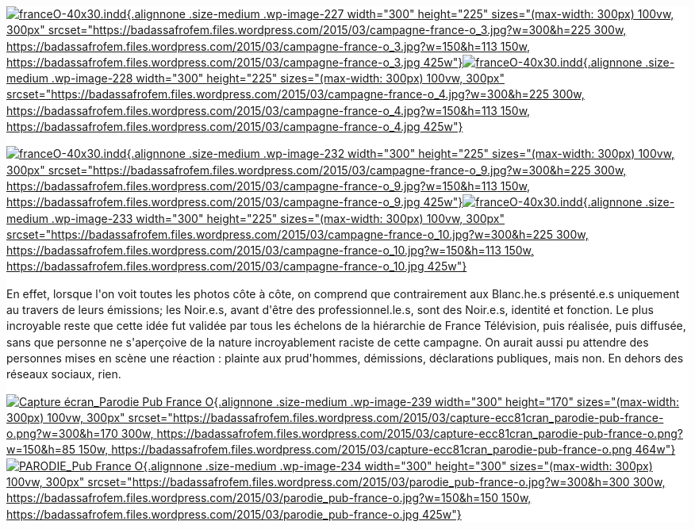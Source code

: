 [![franceO-40x30.indd](https://badassafrofem.files.wordpress.com/2015/03/campagne-france-o_3.jpg?w=300&h=225){.alignnone
.size-medium .wp-image-227 width="300" height="225"
sizes="(max-width: 300px) 100vw, 300px"
srcset="https://badassafrofem.files.wordpress.com/2015/03/campagne-france-o_3.jpg?w=300&h=225 300w, https://badassafrofem.files.wordpress.com/2015/03/campagne-france-o_3.jpg?w=150&h=113 150w, https://badassafrofem.files.wordpress.com/2015/03/campagne-france-o_3.jpg 425w"}](https://badassafrofem.files.wordpress.com/2015/03/campagne-france-o_3.jpg)[![franceO-40x30.indd](https://badassafrofem.files.wordpress.com/2015/03/campagne-france-o_4.jpg?w=300&h=225){.alignnone
.size-medium .wp-image-228 width="300" height="225"
sizes="(max-width: 300px) 100vw, 300px"
srcset="https://badassafrofem.files.wordpress.com/2015/03/campagne-france-o_4.jpg?w=300&h=225 300w, https://badassafrofem.files.wordpress.com/2015/03/campagne-france-o_4.jpg?w=150&h=113 150w, https://badassafrofem.files.wordpress.com/2015/03/campagne-france-o_4.jpg 425w"}](https://badassafrofem.files.wordpress.com/2015/03/campagne-france-o_4.jpg)

[![franceO-40x30.indd](https://badassafrofem.files.wordpress.com/2015/03/campagne-france-o_9.jpg?w=300&h=225){.alignnone
.size-medium .wp-image-232 width="300" height="225"
sizes="(max-width: 300px) 100vw, 300px"
srcset="https://badassafrofem.files.wordpress.com/2015/03/campagne-france-o_9.jpg?w=300&h=225 300w, https://badassafrofem.files.wordpress.com/2015/03/campagne-france-o_9.jpg?w=150&h=113 150w, https://badassafrofem.files.wordpress.com/2015/03/campagne-france-o_9.jpg 425w"}](https://badassafrofem.files.wordpress.com/2015/03/campagne-france-o_9.jpg)[![franceO-40x30.indd](https://badassafrofem.files.wordpress.com/2015/03/campagne-france-o_10.jpg?w=300&h=225){.alignnone
.size-medium .wp-image-233 width="300" height="225"
sizes="(max-width: 300px) 100vw, 300px"
srcset="https://badassafrofem.files.wordpress.com/2015/03/campagne-france-o_10.jpg?w=300&h=225 300w, https://badassafrofem.files.wordpress.com/2015/03/campagne-france-o_10.jpg?w=150&h=113 150w, https://badassafrofem.files.wordpress.com/2015/03/campagne-france-o_10.jpg 425w"}](https://badassafrofem.files.wordpress.com/2015/03/campagne-france-o_10.jpg)

En effet, lorsque l'on voit toutes les photos côte à côte, on comprend
que contrairement aux Blanc.he.s présenté.e.s uniquement au travers de
leurs émissions; les Noir.e.s, avant d'être des professionnel.le.s, sont
des Noir.e.s, identité et fonction. Le plus incroyable reste que cette
idée fut validée par tous les échelons de la hiérarchie de France
Télévision, puis réalisée, puis diffusée, sans que personne ne
s'aperçoive de la nature incroyablement raciste de cette campagne. On
aurait aussi pu attendre des personnes mises en scène une réaction :
plainte aux prud'hommes, démissions, déclarations publiques, mais non.
En dehors des réseaux sociaux, rien.

[![Capture écran\_Parodie Pub France
O](https://badassafrofem.files.wordpress.com/2015/03/capture-ecc81cran_parodie-pub-france-o.png?w=300&h=170){.alignnone
.size-medium .wp-image-239 width="300" height="170"
sizes="(max-width: 300px) 100vw, 300px"
srcset="https://badassafrofem.files.wordpress.com/2015/03/capture-ecc81cran_parodie-pub-france-o.png?w=300&h=170 300w, https://badassafrofem.files.wordpress.com/2015/03/capture-ecc81cran_parodie-pub-france-o.png?w=150&h=85 150w, https://badassafrofem.files.wordpress.com/2015/03/capture-ecc81cran_parodie-pub-france-o.png 464w"}](https://badassafrofem.files.wordpress.com/2015/03/capture-ecc81cran_parodie-pub-france-o.png)[![PARODIE\_Pub
France
O](https://badassafrofem.files.wordpress.com/2015/03/parodie_pub-france-o.jpg?w=300&h=300){.alignnone
.size-medium .wp-image-234 width="300" height="300"
sizes="(max-width: 300px) 100vw, 300px"
srcset="https://badassafrofem.files.wordpress.com/2015/03/parodie_pub-france-o.jpg?w=300&h=300 300w, https://badassafrofem.files.wordpress.com/2015/03/parodie_pub-france-o.jpg?w=150&h=150 150w, https://badassafrofem.files.wordpress.com/2015/03/parodie_pub-france-o.jpg 425w"}](https://badassafrofem.files.wordpress.com/2015/03/parodie_pub-france-o.jpg)
